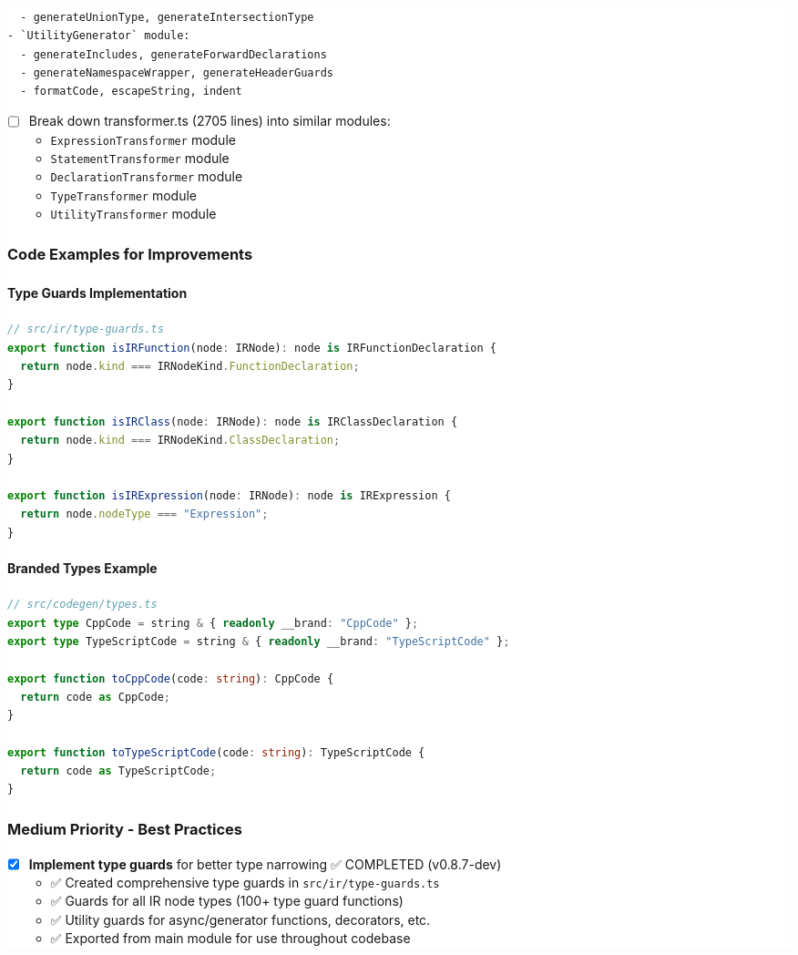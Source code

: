       - generateUnionType, generateIntersectionType
    - `UtilityGenerator` module:
      - generateIncludes, generateForwardDeclarations
      - generateNamespaceWrapper, generateHeaderGuards
      - formatCode, escapeString, indent
  - [ ] Break down transformer.ts (2705 lines) into similar modules:
    - `ExpressionTransformer` module
    - `StatementTransformer` module
    - `DeclarationTransformer` module
    - `TypeTransformer` module
    - `UtilityTransformer` module

### Code Examples for Improvements

#### Type Guards Implementation

```typescript
// src/ir/type-guards.ts
export function isIRFunction(node: IRNode): node is IRFunctionDeclaration {
  return node.kind === IRNodeKind.FunctionDeclaration;
}

export function isIRClass(node: IRNode): node is IRClassDeclaration {
  return node.kind === IRNodeKind.ClassDeclaration;
}

export function isIRExpression(node: IRNode): node is IRExpression {
  return node.nodeType === "Expression";
}
```

#### Branded Types Example

```typescript
// src/codegen/types.ts
export type CppCode = string & { readonly __brand: "CppCode" };
export type TypeScriptCode = string & { readonly __brand: "TypeScriptCode" };

export function toCppCode(code: string): CppCode {
  return code as CppCode;
}

export function toTypeScriptCode(code: string): TypeScriptCode {
  return code as TypeScriptCode;
}
```

### Medium Priority - Best Practices

- [x] **Implement type guards** for better type narrowing ✅ COMPLETED (v0.8.7-dev)
  - ✅ Created comprehensive type guards in `src/ir/type-guards.ts`
  - ✅ Guards for all IR node types (100+ type guard functions)
  - ✅ Utility guards for async/generator functions, decorators, etc.
  - ✅ Exported from main module for use throughout codebase
